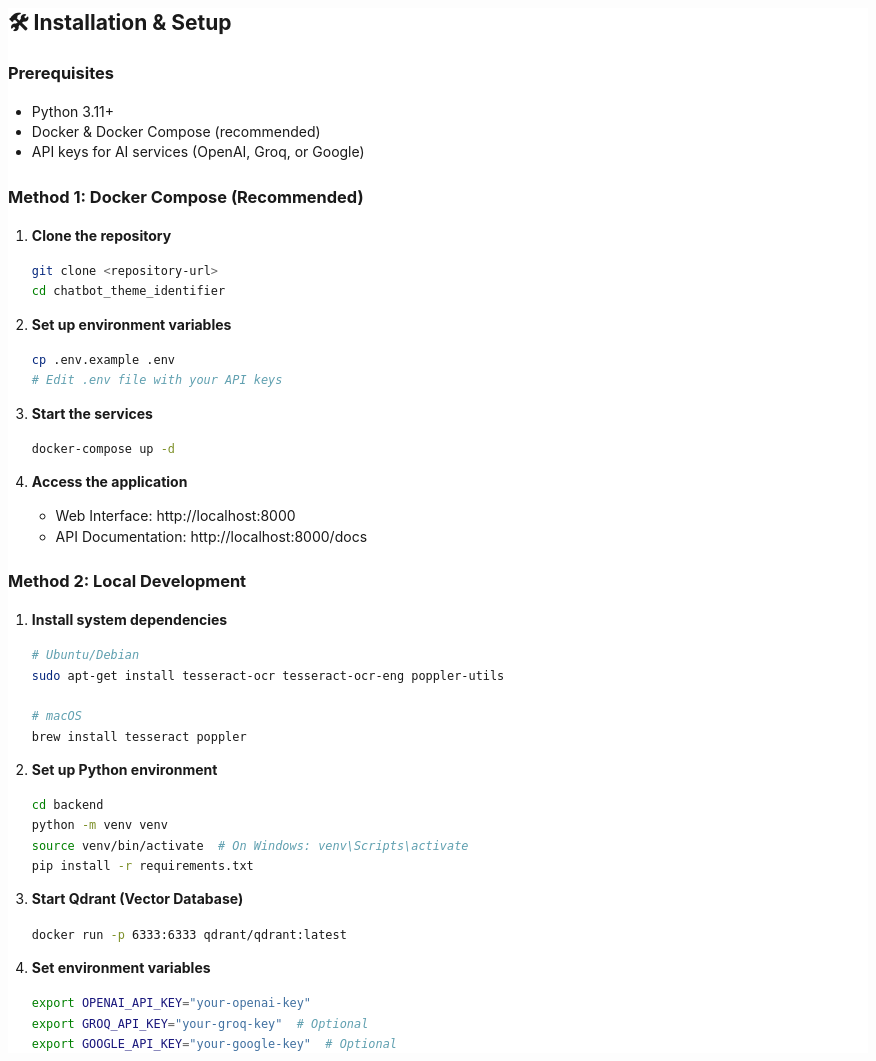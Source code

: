 ## 🛠️ Installation & Setup

### Prerequisites

- Python 3.11+
- Docker & Docker Compose (recommended)
- API keys for AI services (OpenAI, Groq, or Google)

### Method 1: Docker Compose (Recommended)

1. **Clone the repository**
   ```bash
   git clone <repository-url>
   cd chatbot_theme_identifier
   ```

2. **Set up environment variables**
   ```bash
   cp .env.example .env
   # Edit .env file with your API keys
   ```

3. **Start the services**
   ```bash
   docker-compose up -d
   ```

4. **Access the application**
   - Web Interface: http://localhost:8000
   - API Documentation: http://localhost:8000/docs

### Method 2: Local Development

1. **Install system dependencies**
   ```bash
   # Ubuntu/Debian
   sudo apt-get install tesseract-ocr tesseract-ocr-eng poppler-utils
   
   # macOS
   brew install tesseract poppler
   ```

2. **Set up Python environment**
   ```bash
   cd backend
   python -m venv venv
   source venv/bin/activate  # On Windows: venv\Scripts\activate
   pip install -r requirements.txt
   ```

3. **Start Qdrant (Vector Database)**
   ```bash
   docker run -p 6333:6333 qdrant/qdrant:latest
   ```

4. **Set environment variables**
   ```bash
   export OPENAI_API_KEY="your-openai-key"
   export GROQ_API_KEY="your-groq-key"  # Optional
   export GOOGLE_API_KEY="your-google-key"  # Optional
   ```
